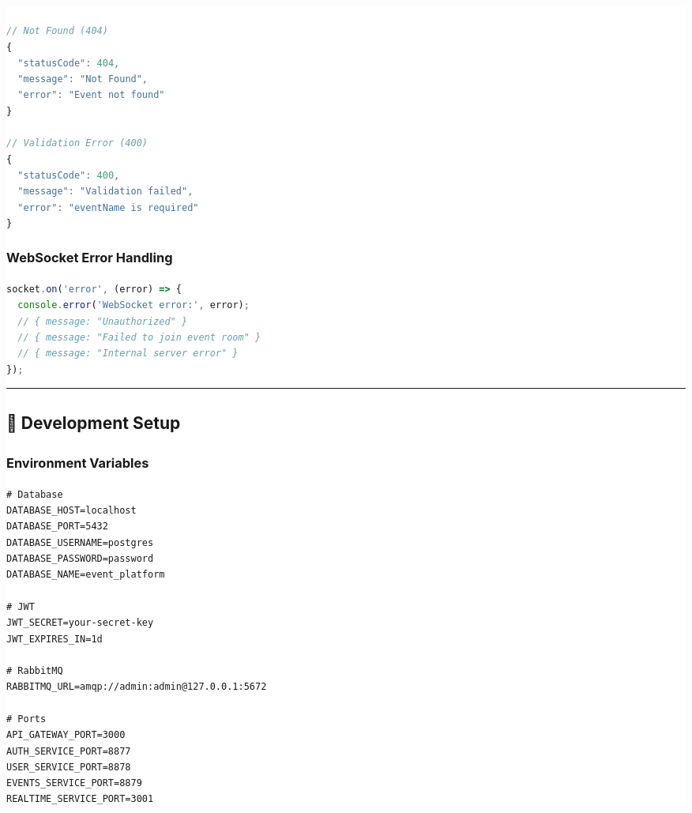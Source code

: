 ```typescript

// Not Found (404)
{
  "statusCode": 404,
  "message": "Not Found",
  "error": "Event not found"
}

// Validation Error (400)
{
  "statusCode": 400,
  "message": "Validation failed",
  "error": "eventName is required"
}
```

### WebSocket Error Handling
```typescript
socket.on('error', (error) => {
  console.error('WebSocket error:', error);
  // { message: "Unauthorized" }
  // { message: "Failed to join event room" }
  // { message: "Internal server error" }
});
```

---

## 🔧 Development Setup

### Environment Variables
```env
# Database
DATABASE_HOST=localhost
DATABASE_PORT=5432
DATABASE_USERNAME=postgres
DATABASE_PASSWORD=password
DATABASE_NAME=event_platform

# JWT
JWT_SECRET=your-secret-key
JWT_EXPIRES_IN=1d

# RabbitMQ
RABBITMQ_URL=amqp://admin:admin@127.0.0.1:5672

# Ports
API_GATEWAY_PORT=3000
AUTH_SERVICE_PORT=8877
USER_SERVICE_PORT=8878
EVENTS_SERVICE_PORT=8879
REALTIME_SERVICE_PORT=3001
```
